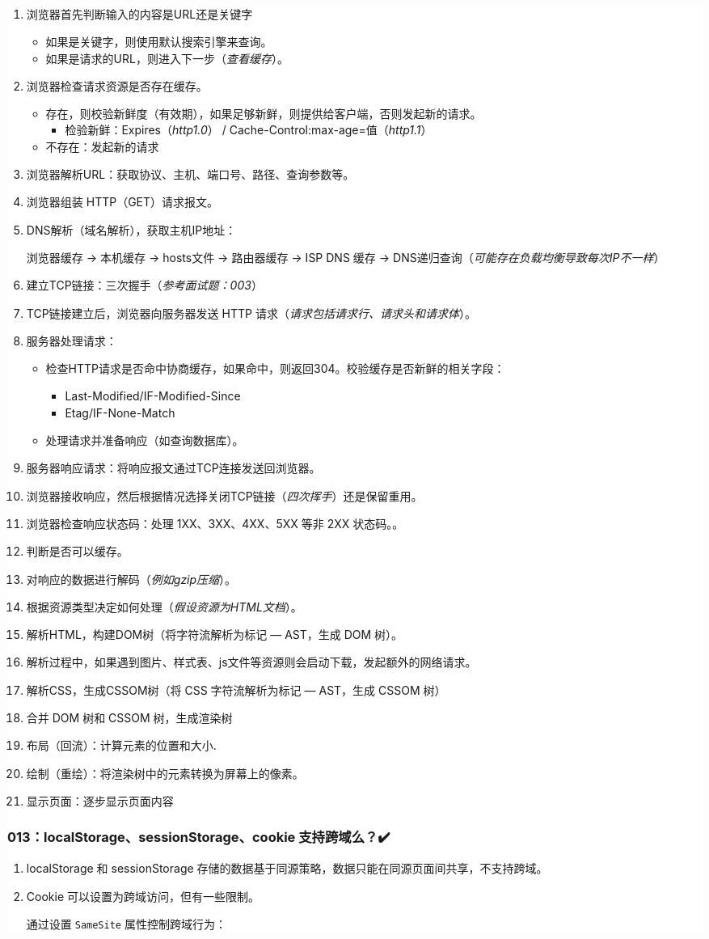 1. 浏览器首先判断输入的内容是URL还是关键字
   - 如果是关键字，则使用默认搜索引擎来查询。
   - 如果是请求的URL，则进入下一步（*查看缓存*）。

2. 浏览器检查请求资源是否存在缓存。
   - 存在，则校验新鲜度（有效期），如果足够新鲜，则提供给客户端，否则发起新的请求。
     - 检验新鲜：Expires（*http1.0*） / Cache-Control:max-age=值（*http1.1*）
   - 不存在：发起新的请求

3. 浏览器解析URL：获取协议、主机、端口号、路径、查询参数等。

4. 浏览器组装 HTTP（GET）请求报文。

5. DNS解析（域名解析），获取主机IP地址：

   浏览器缓存 → 本机缓存 → hosts文件 → 路由器缓存 → ISP DNS 缓存 → DNS递归查询（*可能存在负载均衡导致每次IP不一样*）

6. 建立TCP链接：三次握手（*参考面试题：003*）

7. TCP链接建立后，浏览器向服务器发送 HTTP 请求（*请求包括请求行、请求头和请求体*）。

8. 服务器处理请求：

   - 检查HTTP请求是否命中协商缓存，如果命中，则返回304。校验缓存是否新鲜的相关字段：
     - Last-Modified/IF-Modified-Since
     - Etag/IF-None-Match

   - 处理请求并准备响应（如查询数据库）。

9. 服务器响应请求：将响应报文通过TCP连接发送回浏览器。

10. 浏览器接收响应，然后根据情况选择关闭TCP链接（*四次挥手*）还是保留重用。

11. 浏览器检查响应状态码：处理 1XX、3XX、4XX、5XX 等非 2XX 状态码。。

12. 判断是否可以缓存。

13. 对响应的数据进行解码（*例如gzip压缩*）。

14. 根据资源类型决定如何处理（*假设资源为HTML文档*）。

15. 解析HTML，构建DOM树（将字符流解析为标记 — AST，生成 DOM 树）。

16. 解析过程中，如果遇到图片、样式表、js文件等资源则会启动下载，发起额外的网络请求。

17. 解析CSS，生成CSSOM树（将 CSS 字符流解析为标记 — AST，生成 CSSOM 树）

18. 合并 DOM 树和 CSSOM 树，生成渲染树

19. 布局（回流）：计算元素的位置和大小.

20. 绘制（重绘）：将渲染树中的元素转换为屏幕上的像素。

21. 显示页面：逐步显示页面内容

### 013：localStorage、sessionStorage、cookie 支持跨域么？✔️

1. localStorage 和 sessionStorage 存储的数据基于同源策略，数据只能在同源页面间共享，不支持跨域。

2. Cookie 可以设置为跨域访问，但有一些限制。

   通过设置 `SameSite` 属性控制跨域行为：
